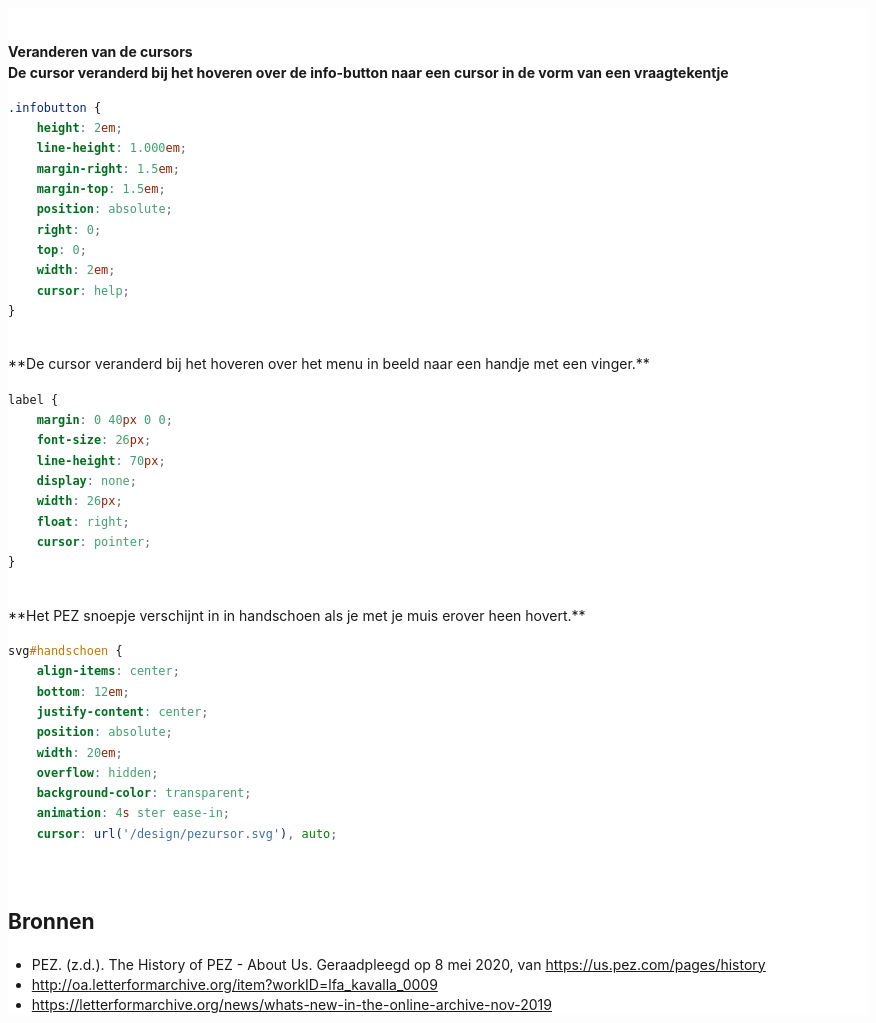 <br/>

**Veranderen van de cursors**
<br/>
**De cursor veranderd bij het hoveren over de info-button naar een cursor in de vorm van een vraagtekentje**

```css
.infobutton {
    height: 2em;
    line-height: 1.000em;
    margin-right: 1.5em;
    margin-top: 1.5em;
    position: absolute;
    right: 0;
    top: 0;
    width: 2em;
    cursor: help;
}
```

<br/>
**De cursor veranderd bij het hoveren over het menu in beeld naar een handje met een vinger.**

```css
label {
    margin: 0 40px 0 0;
    font-size: 26px;
    line-height: 70px;
    display: none;
    width: 26px;
    float: right;
    cursor: pointer;
}
```
<br/>
**Het PEZ snoepje verschijnt in in handschoen als je met je muis erover heen hovert.**

```css
svg#handschoen {
    align-items: center;
    bottom: 12em;
    justify-content: center;
    position: absolute;
    width: 20em;
    overflow: hidden;
    background-color: transparent;
    animation: 4s ster ease-in;
    cursor: url('/design/pezursor.svg'), auto;
```
<br/>



## Bronnen
- PEZ. (z.d.). The History of PEZ - About Us. Geraadpleegd op 8 mei 2020, van https://us.pez.com/pages/history
- http://oa.letterformarchive.org/item?workID=lfa_kavalla_0009
- https://letterformarchive.org/news/whats-new-in-the-online-archive-nov-2019
